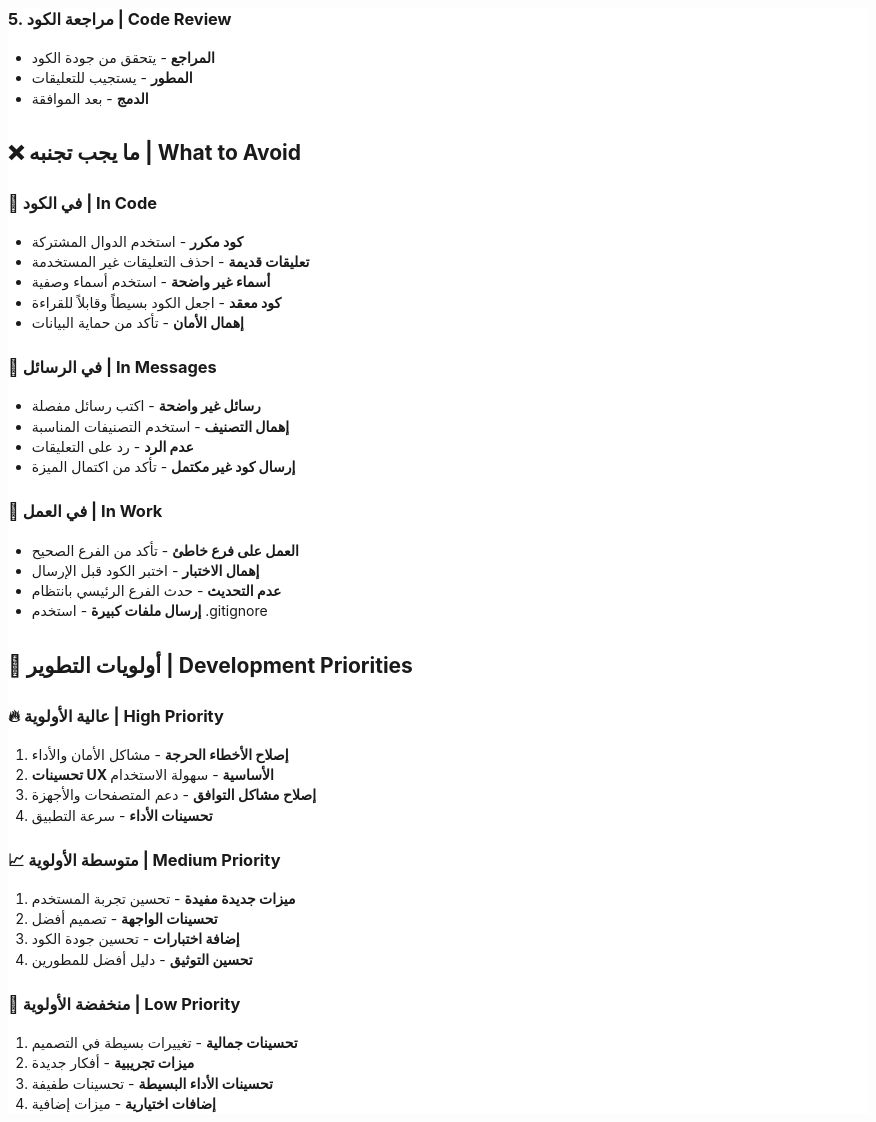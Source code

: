 ### 5. مراجعة الكود | Code Review

- **المراجع** - يتحقق من جودة الكود
- **المطور** - يستجيب للتعليقات
- **الدمج** - بعد الموافقة

## ❌ ما يجب تجنبه | What to Avoid

### 🚫 في الكود | In Code

- **كود مكرر** - استخدم الدوال المشتركة
- **تعليقات قديمة** - احذف التعليقات غير المستخدمة
- **أسماء غير واضحة** - استخدم أسماء وصفية
- **كود معقد** - اجعل الكود بسيطاً وقابلاً للقراءة
- **إهمال الأمان** - تأكد من حماية البيانات

### 🚫 في الرسائل | In Messages

- **رسائل غير واضحة** - اكتب رسائل مفصلة
- **إهمال التصنيف** - استخدم التصنيفات المناسبة
- **عدم الرد** - رد على التعليقات
- **إرسال كود غير مكتمل** - تأكد من اكتمال الميزة

### 🚫 في العمل | In Work

- **العمل على فرع خاطئ** - تأكد من الفرع الصحيح
- **إهمال الاختبار** - اختبر الكود قبل الإرسال
- **عدم التحديث** - حدث الفرع الرئيسي بانتظام
- **إرسال ملفات كبيرة** - استخدم .gitignore

## 🎯 أولويات التطوير | Development Priorities

### 🔥 عالية الأولوية | High Priority

1. **إصلاح الأخطاء الحرجة** - مشاكل الأمان والأداء
2. **تحسينات UX الأساسية** - سهولة الاستخدام
3. **إصلاح مشاكل التوافق** - دعم المتصفحات والأجهزة
4. **تحسينات الأداء** - سرعة التطبيق

### 📈 متوسطة الأولوية | Medium Priority

1. **ميزات جديدة مفيدة** - تحسين تجربة المستخدم
2. **تحسينات الواجهة** - تصميم أفضل
3. **إضافة اختبارات** - تحسين جودة الكود
4. **تحسين التوثيق** - دليل أفضل للمطورين

### 🌱 منخفضة الأولوية | Low Priority

1. **تحسينات جمالية** - تغييرات بسيطة في التصميم
2. **ميزات تجريبية** - أفكار جديدة
3. **تحسينات الأداء البسيطة** - تحسينات طفيفة
4. **إضافات اختيارية** - ميزات إضافية

